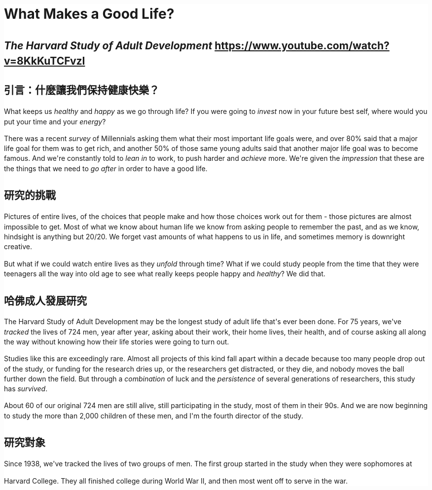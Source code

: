 # What Makes a Good Life?
*The Harvard Study of Adult Development*
https://www.youtube.com/watch?v=8KkKuTCFvzI
---

## 引言：什麼讓我們保持健康快樂？

What keeps us *healthy* and *happy* as we go through life? If you were going to *invest* now in your future best self, where would you put your time and your *energy*? 

There was a recent *survey* of Millennials asking them what their most important life goals were, and over 80% said that a major life goal for them was to get rich, and another 50% of those same young adults said that another major life goal was to become famous. And we're constantly told to *lean in* to work, to push harder and *achieve* more. We're given the *impression* that these are the things that we need to *go after* in order to have a good life.

## 研究的挑戰

Pictures of entire lives, of the choices that people make and how those choices work out for them - those pictures are almost impossible to get. Most of what we know about human life we know from asking people to remember the past, and as we know, hindsight is anything but 20/20. We forget vast amounts of what happens to us in life, and sometimes memory is downright creative. 

But what if we could watch entire lives as they *unfold* through time? What if we could study people from the time that they were teenagers all the way into old age to see what really keeps people happy and *healthy*? We did that.

## 哈佛成人發展研究

The Harvard Study of Adult Development may be the longest study of adult life that's ever been done. For 75 years, we've *tracked* the lives of 724 men, year after year, asking about their work, their home lives, their health, and of course asking all along the way without knowing how their life stories were going to turn out.

Studies like this are exceedingly rare. Almost all projects of this kind fall apart within a decade because too many people drop out of the study, or funding for the research dries up, or the researchers get distracted, or they die, and nobody moves the ball further down the field. But through a *combination* of luck and the *persistence* of several generations of researchers, this study has *survived*. 

About 60 of our original 724 men are still alive, still participating in the study, most of them in their 90s. And we are now beginning to study the more than 2,000 children of these men, and I'm the fourth director of the study.

## 研究對象

Since 1938, we've tracked the lives of two groups of men. The first group started in the study when they were sophomores at


Harvard College. They all finished college during World War II, and then most went off to serve in the war. 
